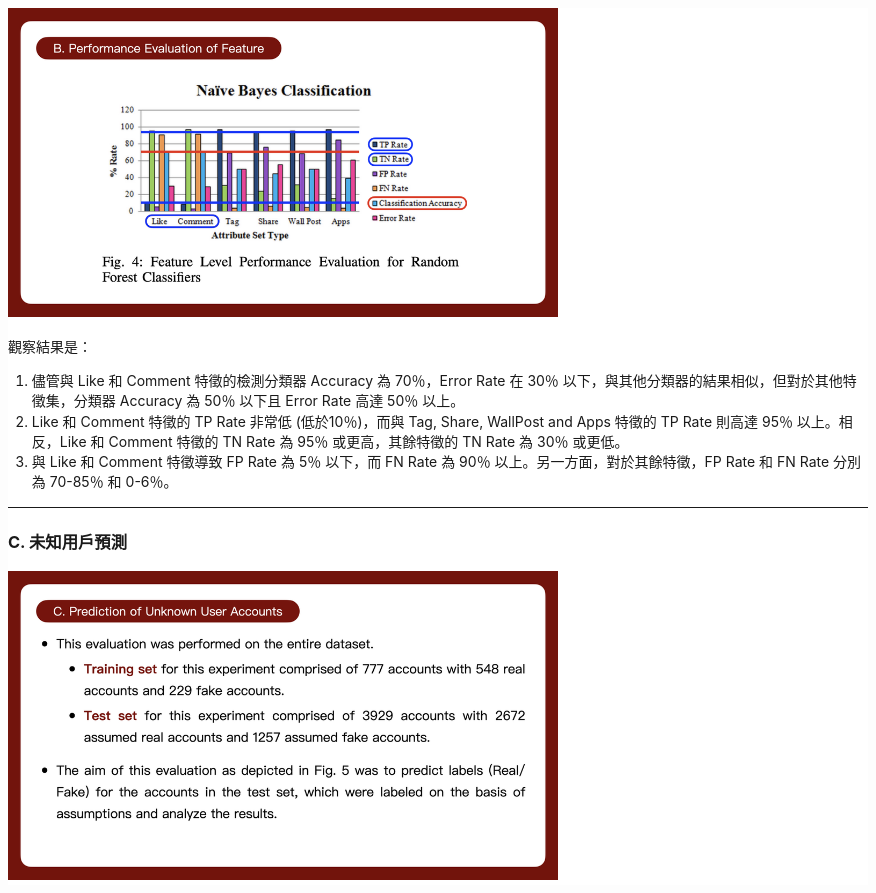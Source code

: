 <img src="1090810\1090810.017.jpeg" width="550px" />

觀察結果是：
1. 儘管與 Like 和 Comment 特徵的檢測分類器 Accuracy 為 70％，Error Rate 在 30％ 以下，與其他分類器的結果相似，但對於其他特徵集，分類器 Accuracy 為 50％ 以下且 Error Rate 高達 50％ 以上。
2. Like 和 Comment 特徵的 TP Rate 非常低 (低於10％)，而與 Tag, Share, WallPost and Apps 特徵的 TP Rate 則高達 95％ 以上。相反，Like 和 Comment 特徵的 TN Rate 為 95％ 或更高，其餘特徵的 TN Rate 為 30％ 或更低。
3. 與 Like 和 Comment 特徵導致 FP Rate 為 5％ 以下，而 FN Rate 為 90％ 以上。另一方面，對於其餘特徵，FP Rate 和 FN Rate 分別為 70-85％ 和 0-6％。

---
### C. 未知用戶預測
<img src="1090810\1090810.018.jpeg" width="550px" />
